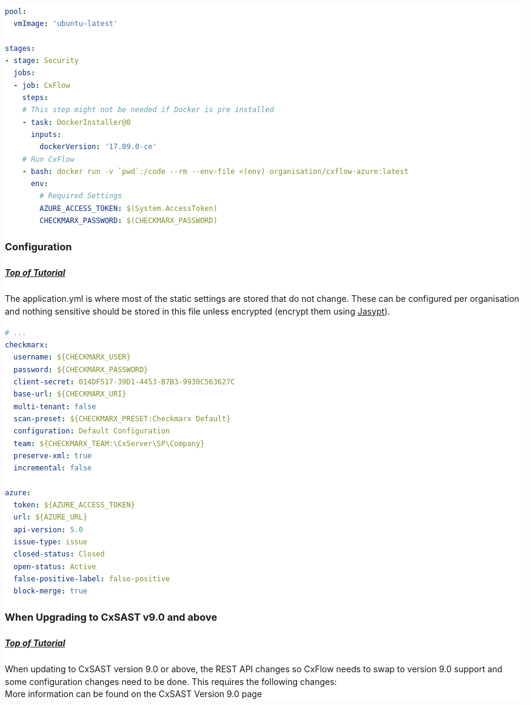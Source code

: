 
```yaml
pool:
  vmImage: 'ubuntu-latest'

stages:
- stage: Security
  jobs:
  - job: CxFlow
    steps:
    # This step might not be needed if Docker is pre installed
    - task: DockerInstaller@0
      inputs:
        dockerVersion: '17.09.0-ce'
    # Run CxFlow
    - bash: docker run -v `pwd`:/code --rm --env-file <(env) organisation/cxflow-azure:latest
      env:
        # Required Settings
        AZURE_ACCESS_TOKEN: $(System.AccessToken)
        CHECKMARX_PASSWORD: $(CHECKMARX_PASSWORD)
```
### <a name="adopipelineconfiguration">Configuration</a>
##### [Top of Tutorial](#adopipeline)
The application.yml is where most of the static settings are stored that do not change. These can be configured per organisation and nothing sensitive should be stored in this file unless encrypted (encrypt them using [Jasypt](http://www.jasypt.org/)).

```yaml
# ...
checkmarx:
  username: ${CHECKMARX_USER}
  password: ${CHECKMARX_PASSWORD}
  client-secret: 014DF517-39D1-4453-B7B3-9930C563627C
  base-url: ${CHECKMARX_URI}
  multi-tenant: false
  scan-preset: ${CHECKMARX_PRESET:Checkmarx Default}
  configuration: Default Configuration
  team: ${CHECKMARX_TEAM:\CxServer\SP\Company}
  preserve-xml: true
  incremental: false

azure:
  token: ${AZURE_ACCESS_TOKEN}
  url: ${AZURE_URL}
  api-version: 5.0
  issue-type: issue
  closed-status: Closed
  open-status: Active
  false-positive-label: false-positive
  block-merge: true
```
### <a name="adopipelinenine">When Upgrading to CxSAST v9.0 and above</a>
##### [Top of Tutorial](#adopipeline)
When updating to CxSAST version 9.0 or above, the REST API changes so CxFlow needs to swap to version 9.0 support and some configuration changes need to be done. This requires the following changes:
<br/>More information can be found on the CxSAST Version 9.0 page
